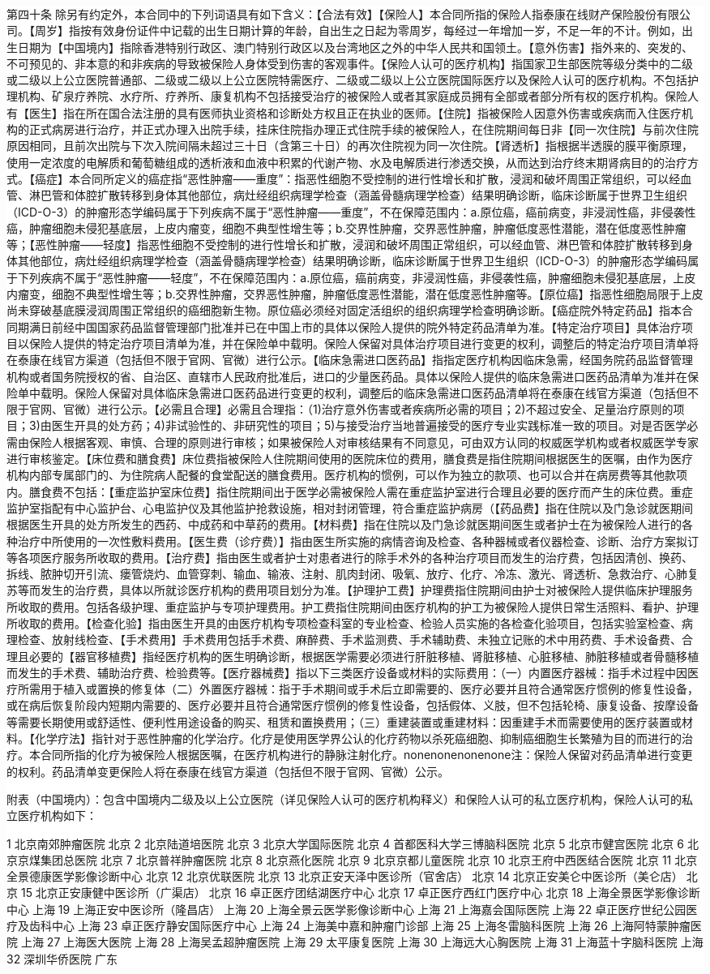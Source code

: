 第四十条 除另有约定外，本合同中的下列词语具有如下含义：【合法有效】【保险人】本合同所指的保险人指泰康在线财产保险股份有限公司。【周岁】指按有效身份证件中记载的出生日期计算的年龄，自出生之日起为零周岁，每经过一年增加一岁，不足一年的不计。例如，出生日期为【中国境内】指除香港特别行政区、澳门特别行政区以及台湾地区之外的中华人民共和国领土。【意外伤害】指外来的、突发的、不可预见的、非本意的和非疾病的导致被保险人身体受到伤害的客观事件。【保险人认可的医疗机构】指国家卫生部医院等级分类中的二级或二级以上公立医院普通部、二级或二级以上公立医院特需医疗、二级或二级以上公立医院国际医疗以及保险人认可的医疗机构。不包括护理机构、矿泉疗养院、水疗所、疗养所、康复机构不包括接受治疗的被保险人或者其家庭成员拥有全部或者部分所有权的医疗机构。保险人有【医生】指在所在国合法注册的具有医师执业资格和诊断处方权且正在执业的医师。【住院】指被保险人因意外伤害或疾病而入住医疗机构的正式病房进行治疗，并正式办理入出院手续，挂床住院指办理正式住院手续的被保险人，在住院期间每日非【同一次住院】与前次住院原因相同，且前次出院与下次入院间隔未超过三十日（含第三十日）的再次住院视为同一次住院。【肾透析】指根据半透膜的膜平衡原理，使用一定浓度的电解质和葡萄糖组成的透析液和血液中积累的代谢产物、水及电解质进行渗透交换，从而达到治疗终末期肾病目的的治疗方式。【癌症】本合同所定义的癌症指“恶性肿瘤——重度”：指恶性细胞不受控制的进行性增长和扩散，浸润和破坏周围正常组织，可以经血管、淋巴管和体腔扩散转移到身体其他部位，病灶经组织病理学检查（涵盖骨髓病理学检查）结果明确诊断，临床诊断属于世界卫生组织（ICD-O-3）的肿瘤形态学编码属于下列疾病不属于“恶性肿瘤——重度”，不在保障范围内：a.原位癌，癌前病变，非浸润性癌，非侵袭性癌，肿瘤细胞未侵犯基底层，上皮内瘤变，细胞不典型性增生等；b.交界性肿瘤，交界恶性肿瘤，肿瘤低度恶性潜能，潜在低度恶性肿瘤等；【恶性肿瘤——轻度】指恶性细胞不受控制的进行性增长和扩散，浸润和破坏周围正常组织，可以经血管、淋巴管和体腔扩散转移到身体其他部位，病灶经组织病理学检查（涵盖骨髓病理学检查）结果明确诊断，临床诊断属于世界卫生组织（ICD-O-3）的肿瘤形态学编码属于下列疾病不属于“恶性肿瘤——轻度”，不在保障范围内：a.原位癌，癌前病变，非浸润性癌，非侵袭性癌，肿瘤细胞未侵犯基底层，上皮内瘤变，细胞不典型性增生等；b.交界性肿瘤，交界恶性肿瘤，肿瘤低度恶性潜能，潜在低度恶性肿瘤等。【原位癌】指恶性细胞局限于上皮尚未穿破基底膜浸润周围正常组织的癌细胞新生物。原位癌必须经对固定活组织的组织病理学检查明确诊断。【癌症院外特定药品】指本合同期满日前经中国国家药品监督管理部门批准并已在中国上市的具体以保险人提供的院外特定药品清单为准。【特定治疗项目】具体治疗项目以保险人提供的特定治疗项目清单为准，并在保险单中载明。保险人保留对具体治疗项目进行变更的权利，调整后的特定治疗项目清单将在泰康在线官方渠道（包括但不限于官网、官微）进行公示。【临床急需进口医药品】指指定医疗机构因临床急需，经国务院药品监督管理机构或者国务院授权的省、自治区、直辖市人民政府批准后，进口的少量医药品。具体以保险人提供的临床急需进口医药品清单为准并在保险单中载明。保险人保留对具体临床急需进口医药品进行变更的权利，调整后的临床急需进口医药品清单将在泰康在线官方渠道（包括但不限于官网、官微）进行公示。【必需且合理】必需且合理指：（1)治疗意外伤害或者疾病所必需的项目；2)不超过安全、足量治疗原则的项目；3)由医生开具的处方药；4)非试验性的、非研究性的项目；5)与接受治疗当地普遍接受的医疗专业实践标准一致的项目。对是否医学必需由保险人根据客观、审慎、合理的原则进行审核；如果被保险人对审核结果有不同意见，可由双方认同的权威医学机构或者权威医学专家进行审核鉴定。【床位费和膳食费】床位费指被保险人住院期间使用的医院床位的费用，膳食费是指住院期间根据医生的医嘱，由作为医疗机构内部专属部门的、为住院病人配餐的食堂配送的膳食费用。医疗机构的惯例，可以作为独立的款项、也可以合并在病房费等其他款项内。膳食费不包括：【重症监护室床位费】指住院期间出于医学必需被保险人需在重症监护室进行合理且必要的医疗而产生的床位费。重症监护室指配有中心监护台、心电监护仪及其他监护抢救设施，相对封闭管理，符合重症监护病房（【药品费】指在住院以及门急诊就医期间根据医生开具的处方所发生的西药、中成药和中草药的费用。【材料费】指在住院以及门急诊就医期间医生或者护士在为被保险人进行的各种治疗中所使用的一次性敷料费用。【医生费（诊疗费）】指由医生所实施的病情咨询及检查、各种器械或者仪器检查、诊断、治疗方案拟订等各项医疗服务所收取的费用。【治疗费】指由医生或者护士对患者进行的除手术外的各种治疗项目而发生的治疗费，包括因清创、换药、拆线、脓肿切开引流、瘘管烧灼、血管穿刺、输血、输液、注射、肌肉封闭、吸氧、放疗、化疗、冷冻、激光、肾透析、急救治疗、心肺复苏等而发生的治疗费，具体以所就诊医疗机构的费用项目划分为准。【护理护工费】护理费指住院期间由护士对被保险人提供临床护理服务所收取的费用。包括各级护理、重症监护与专项护理费用。护工费指住院期间由医疗机构的护工为被保险人提供日常生活照料、看护、护理所收取的费用。【检查化验】指由医生开具的由医疗机构专项检查科室的专业检查、检验人员实施的各检查化验项目，包括实验室检查、病理检查、放射线检查、【手术费用】手术费用包括手术费、麻醉费、手术监测费、手术辅助费、未独立记账的术中用药费、手术设备费、合理且必要的【器官移植费】指经医疗机构的医生明确诊断，根据医学需要必须进行肝脏移植、肾脏移植、心脏移植、肺脏移植或者骨髓移植而发生的手术费、辅助治疗费、检验费等。【医疗器械费】指以下三类医疗设备或材料的实际费用：（一）内置医疗器械：指手术过程中因医疗所需用于植入或置换的修复体（二）外置医疗器械：指于手术期间或手术后立即需要的、医疗必要并且符合通常医疗惯例的修复性设备，或在病后恢复阶段内短期内需要的、医疗必要并且符合通常医疗惯例的修复性设备，包括假体、义肢，但不包括轮椅、康复设备、按摩设备等需要长期使用或舒适性、便利性用途设备的购买、租赁和置换费用；（三）重建装置或重建材料：因重建手术而需要使用的医疗装置或材料。【化学疗法】指针对于恶性肿瘤的化学治疗。化疗是使用医学界公认的化疗药物以杀死癌细胞、抑制癌细胞生长繁殖为目的而进行的治疗。本合同所指的化疗为被保险人根据医嘱，在医疗机构进行的静脉注射化疗。nonenonenonenone注：保险人保留对药品清单进行变更的权利。药品清单变更保险人将在泰康在线官方渠道（包括但不限于官网、官微）公示。

附表（中国境内）：包含中国境内二级及以上公立医院（详见保险人认可的医疗机构释义）和保险人认可的私立医疗机构，保险人认可的私立医疗机构如下：

1 北京南郊肿瘤医院 北京
2 北京陆道培医院 北京
3 北京大学国际医院 北京
4 首都医科大学三博脑科医院 北京
5 北京市健宫医院 北京
6 北京京煤集团总医院 北京
7 北京普祥肿瘤医院 北京
8 北京燕化医院 北京
9 北京京都儿童医院 北京
10 北京王府中西医结合医院 北京
11 北京全景德康医学影像诊断中心 北京
12 北京优联医院 北京
13 北京正安天泽中医诊所（官舍店） 北京
14 北京正安美仑中医诊所（美仑店） 北京
15 北京正安康健中医诊所（广渠店） 北京
16 卓正医疗团结湖医疗中心 北京
17 卓正医疗西红门医疗中心 北京
18 上海全景医学影像诊断中心 上海
19 上海正安中医诊所（隆昌店） 上海
20 上海全景云医学影像诊断中心 上海
21 上海嘉会国际医院 上海
22 卓正医疗世纪公园医疗及齿科中心 上海
23 卓正医疗静安国际医疗中心 上海
24 上海美中嘉和肿瘤门诊部 上海
25 上海冬雷脑科医院 上海
26 上海阿特蒙肿瘤医院 上海
27 上海医大医院 上海
28 上海吴孟超肿瘤医院 上海
29 太平康复医院 上海
30 上海远大心胸医院 上海
31 上海蓝十字脑科医院 上海
32 深圳华侨医院 广东